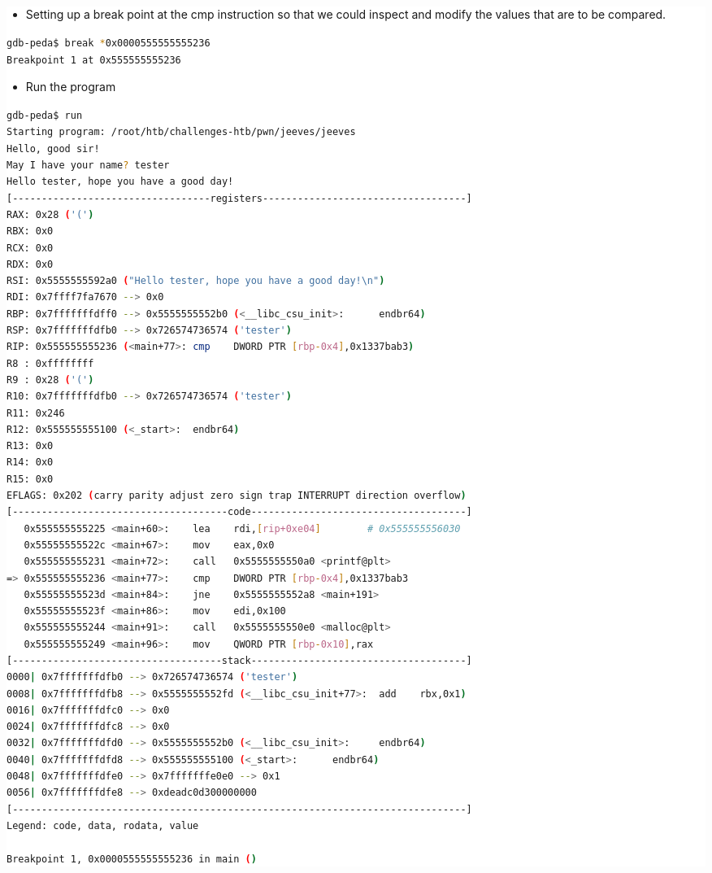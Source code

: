 * Setting up a break point at the cmp instruction so that we could inspect and modify the values that are to be compared.
```bash
gdb-peda$ break *0x0000555555555236
Breakpoint 1 at 0x555555555236
```

* Run the program 

```bash
gdb-peda$ run
Starting program: /root/htb/challenges-htb/pwn/jeeves/jeeves 
Hello, good sir!
May I have your name? tester
Hello tester, hope you have a good day!
[----------------------------------registers-----------------------------------]
RAX: 0x28 ('(')
RBX: 0x0 
RCX: 0x0 
RDX: 0x0 
RSI: 0x5555555592a0 ("Hello tester, hope you have a good day!\n")
RDI: 0x7ffff7fa7670 --> 0x0 
RBP: 0x7fffffffdff0 --> 0x5555555552b0 (<__libc_csu_init>:      endbr64)
RSP: 0x7fffffffdfb0 --> 0x726574736574 ('tester')
RIP: 0x555555555236 (<main+77>: cmp    DWORD PTR [rbp-0x4],0x1337bab3)
R8 : 0xffffffff 
R9 : 0x28 ('(')
R10: 0x7fffffffdfb0 --> 0x726574736574 ('tester')
R11: 0x246 
R12: 0x555555555100 (<_start>:  endbr64)
R13: 0x0 
R14: 0x0 
R15: 0x0
EFLAGS: 0x202 (carry parity adjust zero sign trap INTERRUPT direction overflow)
[-------------------------------------code-------------------------------------]
   0x555555555225 <main+60>:    lea    rdi,[rip+0xe04]        # 0x555555556030
   0x55555555522c <main+67>:    mov    eax,0x0
   0x555555555231 <main+72>:    call   0x5555555550a0 <printf@plt>
=> 0x555555555236 <main+77>:    cmp    DWORD PTR [rbp-0x4],0x1337bab3
   0x55555555523d <main+84>:    jne    0x5555555552a8 <main+191>
   0x55555555523f <main+86>:    mov    edi,0x100
   0x555555555244 <main+91>:    call   0x5555555550e0 <malloc@plt>
   0x555555555249 <main+96>:    mov    QWORD PTR [rbp-0x10],rax
[------------------------------------stack-------------------------------------]
0000| 0x7fffffffdfb0 --> 0x726574736574 ('tester')
0008| 0x7fffffffdfb8 --> 0x5555555552fd (<__libc_csu_init+77>:  add    rbx,0x1)
0016| 0x7fffffffdfc0 --> 0x0 
0024| 0x7fffffffdfc8 --> 0x0 
0032| 0x7fffffffdfd0 --> 0x5555555552b0 (<__libc_csu_init>:     endbr64)
0040| 0x7fffffffdfd8 --> 0x555555555100 (<_start>:      endbr64)
0048| 0x7fffffffdfe0 --> 0x7fffffffe0e0 --> 0x1 
0056| 0x7fffffffdfe8 --> 0xdeadc0d300000000 
[------------------------------------------------------------------------------]
Legend: code, data, rodata, value

Breakpoint 1, 0x0000555555555236 in main ()
```
